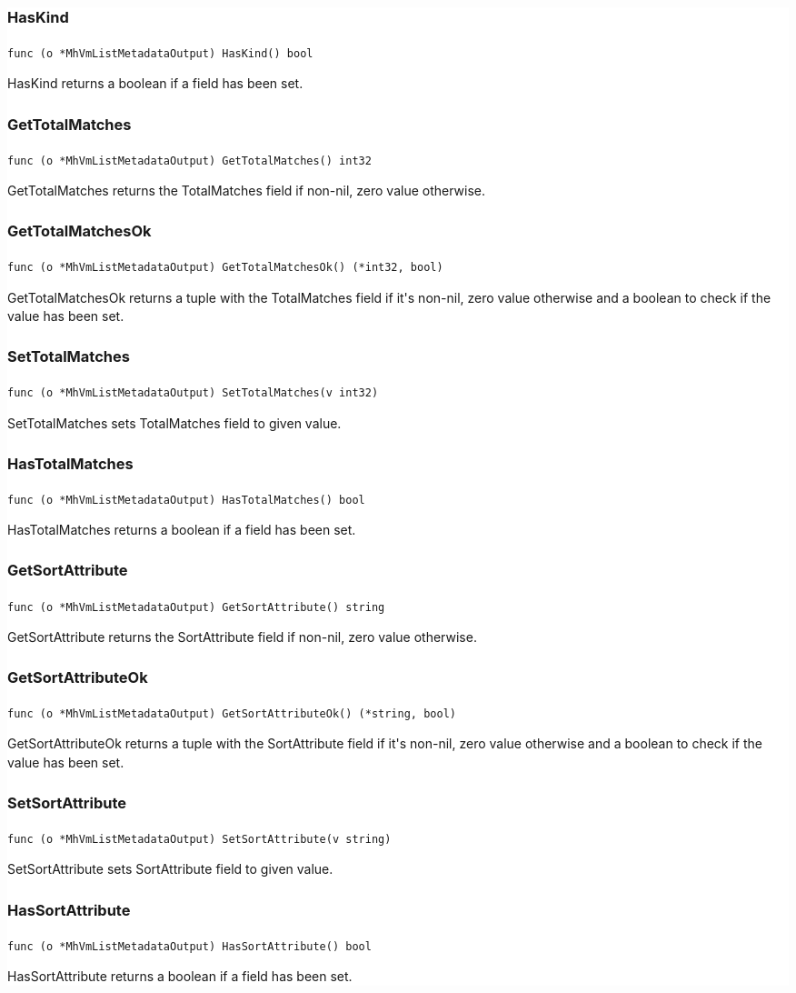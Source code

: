 ### HasKind

`func (o *MhVmListMetadataOutput) HasKind() bool`

HasKind returns a boolean if a field has been set.

### GetTotalMatches

`func (o *MhVmListMetadataOutput) GetTotalMatches() int32`

GetTotalMatches returns the TotalMatches field if non-nil, zero value otherwise.

### GetTotalMatchesOk

`func (o *MhVmListMetadataOutput) GetTotalMatchesOk() (*int32, bool)`

GetTotalMatchesOk returns a tuple with the TotalMatches field if it's non-nil, zero value otherwise
and a boolean to check if the value has been set.

### SetTotalMatches

`func (o *MhVmListMetadataOutput) SetTotalMatches(v int32)`

SetTotalMatches sets TotalMatches field to given value.

### HasTotalMatches

`func (o *MhVmListMetadataOutput) HasTotalMatches() bool`

HasTotalMatches returns a boolean if a field has been set.

### GetSortAttribute

`func (o *MhVmListMetadataOutput) GetSortAttribute() string`

GetSortAttribute returns the SortAttribute field if non-nil, zero value otherwise.

### GetSortAttributeOk

`func (o *MhVmListMetadataOutput) GetSortAttributeOk() (*string, bool)`

GetSortAttributeOk returns a tuple with the SortAttribute field if it's non-nil, zero value otherwise
and a boolean to check if the value has been set.

### SetSortAttribute

`func (o *MhVmListMetadataOutput) SetSortAttribute(v string)`

SetSortAttribute sets SortAttribute field to given value.

### HasSortAttribute

`func (o *MhVmListMetadataOutput) HasSortAttribute() bool`

HasSortAttribute returns a boolean if a field has been set.
